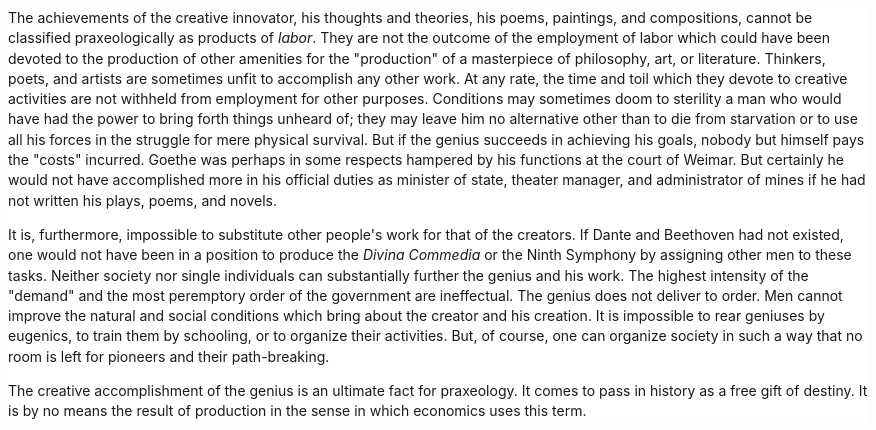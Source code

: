The achievements of the creative innovator, his thoughts and theories, his poems, paintings, and compositions, cannot be classified praxeologically as products of *labor*. They are not the outcome of the employment of labor which could have been devoted to the production of other amenities for the "production" of a masterpiece of philosophy, art, or literature. Thinkers, poets, and artists are sometimes unfit to accomplish any other work. At any rate, the time and toil which they devote to creative activities are not withheld from employment for other purposes. Conditions may sometimes doom to sterility a man who would have had the power to bring forth things unheard of; they may leave him no alternative other than to die from starvation or to use all his forces in the struggle for mere physical survival. But if the genius succeeds in achieving his goals, nobody but himself pays the "costs" incurred. Goethe was perhaps in some respects hampered by his functions at the court of Weimar. But certainly he would not have accomplished more in his official duties as minister of state, theater manager, and administrator of mines if he had not written his plays, poems, and novels.

It is, furthermore, impossible to substitute other people's work for that of the creators. If Dante and Beethoven had not existed, one would not have been in a position to produce the *Divina Commedia* or the Ninth Symphony by assigning other men to these tasks. Neither society nor single individuals can substantially further the genius and his work. The highest intensity of the "demand" and the most peremptory order of the government are ineffectual. The genius does not deliver to order. Men cannot improve the natural and social conditions which bring about the creator and his creation. It is impossible to rear geniuses by eugenics, to train them by schooling, or to organize their activities. But, of course, one can organize society in such a way that no room is left for pioneers and their path-breaking.

The creative accomplishment of the genius is an ultimate fact for praxeology. It comes to pass in history as a free gift of destiny. It is by no means the result of production in the sense in which economics uses this term.

[^6]: See below, pp. 139-140.

[^7]: Of course, some natural resources are so scarce that they are entirely utilized

[^8]: Under free mobility of labor it would be wasteful to improve barren soil if the reclaimed area is not so fertile that it compensates for the total cost of the operation.

[^9]: See below, pp. 769-779.

[^10]: Karl Kautsky, *Die soziale Revolution* (3d ed. Berlin, 1911), II, 16ff. About Engels see below, p. 591.

[^11]: Rowing seriously practiced as a sport and singing seriously practiced by an amateur are introversive labor. See below, pp. 587-588.

[^12]: Leaders [Fürhrers] are not pioneers. They guide people along the tracks pioneers have laid. The pioneer clears a road through land hitherto inaccessible and may not care whether or not anybody wants to go the new way. The leader directs people toward teh goal they want to reach.

[^13]: It seems that there is no English translation of this poem. The book of Douglas Yates (*Franz Grillparzer, a Critical Biography*, Oxford, 1946), I, 57, gives a short English resume of its content.

[^14]: For a translation of Nietzsche's poem see M.A. Mügge, *Friedrich Nietzsche* (New York, 1911), p. 275.
